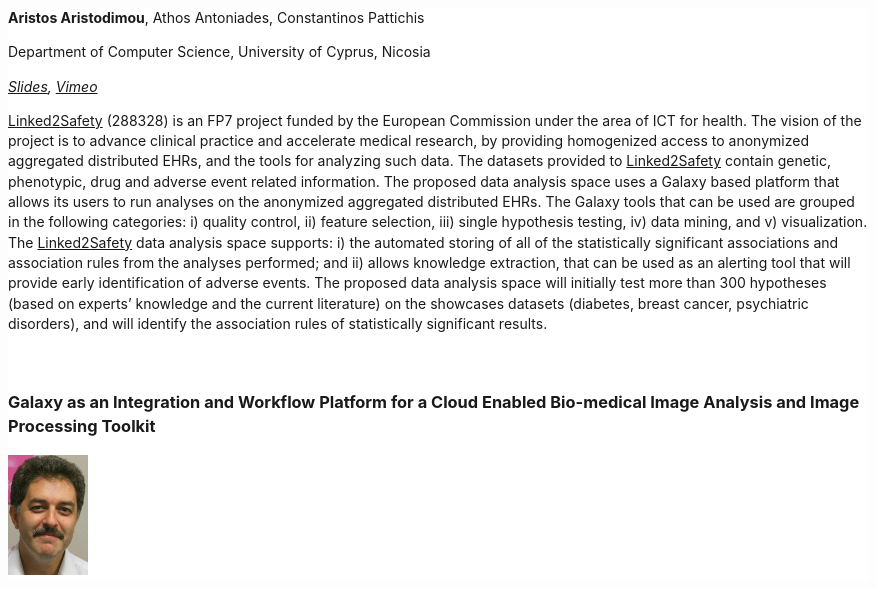 **Aristos Aristodimou**, Athos Antoniades, Constantinos Pattichis

 Department of Computer Science, University of Cyprus, Nicosia

*[Slides](https://depot.galaxyproject.org/hub/attachments/documents/presentations/gcc2013/AristodimouLinked2Safety.pdf), [Vimeo](https://vimeo.com/74867327)*

[Linked2Safety](http://www.linked2safety-project.eu/) (288328) is an FP7 project funded by the European Commission under the area of ICT for health. The vision of the project is to advance clinical practice and accelerate medical research, by providing homogenized access to anonymized aggregated distributed EHRs, and the tools for analyzing such data. The datasets provided to [Linked2Safety](http://www.linked2safety-project.eu/) contain genetic, phenotypic, drug and adverse event related information. The proposed data analysis space uses a Galaxy based platform that allows its users to run analyses on the anonymized aggregated distributed EHRs. The Galaxy tools that can be used are grouped in the following categories: i) quality control, ii) feature selection, iii) single hypothesis testing, iv) data mining, and v) visualization. The [Linked2Safety](http://www.linked2safety-project.eu/) data analysis space supports: i) the automated storing of all of the statistically significant associations and association rules from the analyses performed; and ii) allows knowledge extraction, that can be used as an alerting tool that will provide early identification of adverse events.  The proposed data analysis space will initially test more than 300 hypotheses (based on experts’ knowledge and the current literature) on the showcases datasets (diabetes, breast cancer, psychiatric disorders), and will identify the association rules of statistically significant results.

<br />

### Galaxy as an Integration and Workflow Platform for a Cloud Enabled Bio-medical Image Analysis and Image Processing Toolkit

<div class='right'><img src="/src/events/gcc2013/abstracts/talks/PiotrSzul.jpg" alt="" width="80" /></div>
